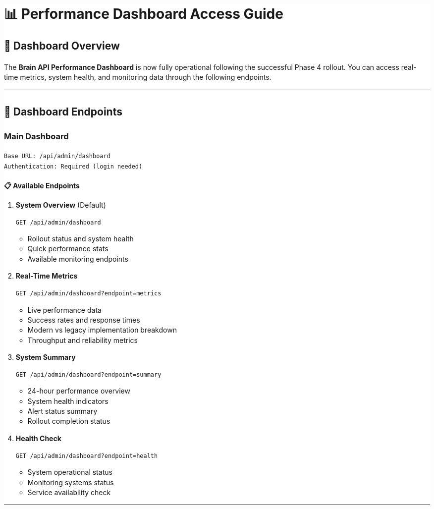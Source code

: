 # 📊 **Performance Dashboard Access Guide**

## **🎯 Dashboard Overview**

The **Brain API Performance Dashboard** is now fully operational following the successful Phase 4 rollout. You can access real-time metrics, system health, and monitoring data through the following endpoints.

---

## **🔗 Dashboard Endpoints**

### **Main Dashboard**
```
Base URL: /api/admin/dashboard
Authentication: Required (login needed)
```

#### **📋 Available Endpoints**

1. **System Overview** (Default)
   ```
   GET /api/admin/dashboard
   ```
   - Rollout status and system health
   - Quick performance stats
   - Available monitoring endpoints

2. **Real-Time Metrics**
   ```
   GET /api/admin/dashboard?endpoint=metrics
   ```
   - Live performance data
   - Success rates and response times
   - Modern vs legacy implementation breakdown
   - Throughput and reliability metrics

3. **System Summary**
   ```
   GET /api/admin/dashboard?endpoint=summary
   ```
   - 24-hour performance overview
   - System health indicators
   - Alert status summary
   - Rollout completion status

4. **Health Check**
   ```
   GET /api/admin/dashboard?endpoint=health
   ```
   - System operational status
   - Monitoring systems status
   - Service availability check

---